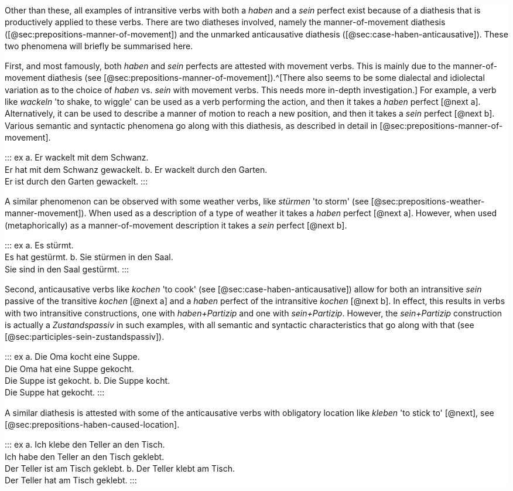 Other than these, all examples of intransitive verbs with both a *haben* and a *sein* perfect exist because of a diathesis that is productively applied to these verbs. There are two diatheses involved, namely the manner-of-movement diathesis ([@sec:prepositions-manner-of-movement]) and the unmarked anticausative diathesis ([@sec:case-haben-anticausative]). These two phenomena will briefly be summarised here.

First, and most famously, both *haben* and *sein* perfects are attested with movement verbs. This is mainly due to the manner-of-movement diathesis (see [@sec:prepositions-manner-of-movement]).^[There also seems to be some dialectal and idiolectal variation as to the choice of *haben* vs. *sein* with movement verbs. This needs more in-depth investigation.] For example, a verb like *wackeln* 'to shake, to wiggle' can be used as a verb performing the action, and then it takes a *haben* perfect [@next a]. Alternatively, it can be used to describe a manner of motion to reach a new position, and then it takes a *sein* perfect [@next b]. Various semantic and syntactic phenomena go along with this diathesis, as described in detail in [@sec:prepositions-manner-of-movement].

::: ex
a. Er wackelt mit dem Schwanz. \
   Er hat mit dem Schwanz gewackelt.
b. Er wackelt durch den Garten. \
   Er ist durch den Garten gewackelt.
:::

A similar phenomenon can be observed with some weather verbs, like *stürmen* 'to storm' (see [@sec:prepositions-weather-manner-movement]). When used as a description of a type of weather it takes a *haben* perfect [@next a]. However, when used (metaphorically) as a manner-of-movement description it takes a *sein* perfect [@next b].

::: ex
a. Es stürmt. \
   Es hat gestürmt.
b. Sie stürmen in den Saal. \
   Sie sind in den Saal gestürmt.
:::

Second, anticausative verbs like *kochen* 'to cook' (see [@sec:case-haben-anticausative]) allow for both an intransitive *sein* passive of the transitive *kochen* [@next a] and a *haben* perfect of the intransitive *kochen* [@next b]. In effect, this results in verbs with two intransitive constructions, one with *haben+Partizip* and one with *sein+Partizip*. However, the *sein+Partizip* construction is actually a *Zustandspassiv* in such examples, with all semantic and syntactic characteristics that go along with that (see [@sec:participles-sein-zustandspassiv]).

::: ex
a. Die Oma kocht eine Suppe. \
   Die Oma hat eine Suppe gekocht. \
   Die Suppe ist gekocht. 
b. Die Suppe kocht. \
   Die Suppe hat gekocht.
:::

A similar diathesis is attested with some of the anticausative verbs with obligatory location like *kleben* 'to stick to' [@next], see [@sec:prepositions-haben-caused-location].

::: ex
a. Ich klebe den Teller an den Tisch. \
   Ich habe den Teller an den Tisch geklebt. \
   Der Teller ist am Tisch geklebt.
b. Der Teller klebt am Tisch. \
   Der Teller hat am Tisch geklebt.
:::
